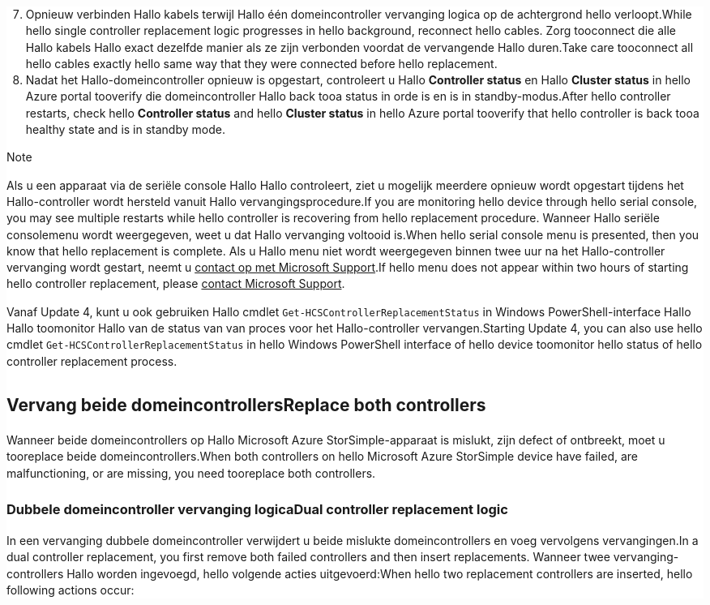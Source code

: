7. <span data-ttu-id="f382c-190">Opnieuw verbinden Hallo kabels terwijl Hallo één domeincontroller vervanging logica op de achtergrond hello verloopt.</span><span class="sxs-lookup"><span data-stu-id="f382c-190">While hello single controller replacement logic progresses in hello background, reconnect hello cables.</span></span> <span data-ttu-id="f382c-191">Zorg tooconnect die alle Hallo kabels Hallo exact dezelfde manier als ze zijn verbonden voordat de vervangende Hallo duren.</span><span class="sxs-lookup"><span data-stu-id="f382c-191">Take care tooconnect all hello cables exactly hello same way that they were connected before hello replacement.</span></span>
8. <span data-ttu-id="f382c-192">Nadat het Hallo-domeincontroller opnieuw is opgestart, controleert u Hallo **Controller status** en Hallo **Cluster status** in hello Azure portal tooverify die domeincontroller Hallo back tooa status in orde is en is in standby-modus.</span><span class="sxs-lookup"><span data-stu-id="f382c-192">After hello controller restarts, check hello **Controller status** and hello **Cluster status** in hello Azure portal tooverify that hello controller is back tooa healthy state and is in standby mode.</span></span>

> [!NOTE]
> <span data-ttu-id="f382c-193">Als u een apparaat via de seriële console Hallo Hallo controleert, ziet u mogelijk meerdere opnieuw wordt opgestart tijdens het Hallo-controller wordt hersteld vanuit Hallo vervangingsprocedure.</span><span class="sxs-lookup"><span data-stu-id="f382c-193">If you are monitoring hello device through hello serial console, you may see multiple restarts while hello controller is recovering from hello replacement procedure.</span></span> <span data-ttu-id="f382c-194">Wanneer Hallo seriële consolemenu wordt weergegeven, weet u dat Hallo vervanging voltooid is.</span><span class="sxs-lookup"><span data-stu-id="f382c-194">When hello serial console menu is presented, then you know that hello replacement is complete.</span></span> <span data-ttu-id="f382c-195">Als u Hallo menu niet wordt weergegeven binnen twee uur na het Hallo-controller vervanging wordt gestart, neemt u [contact op met Microsoft Support](storsimple-8000-contact-microsoft-support.md).</span><span class="sxs-lookup"><span data-stu-id="f382c-195">If hello menu does not appear within two hours of starting hello controller replacement, please [contact Microsoft Support](storsimple-8000-contact-microsoft-support.md).</span></span>
>
> <span data-ttu-id="f382c-196">Vanaf Update 4, kunt u ook gebruiken Hallo cmdlet `Get-HCSControllerReplacementStatus` in Windows PowerShell-interface Hallo Hallo toomonitor Hallo van de status van van proces voor het Hallo-controller vervangen.</span><span class="sxs-lookup"><span data-stu-id="f382c-196">Starting Update 4, you can also use hello cmdlet `Get-HCSControllerReplacementStatus` in hello Windows PowerShell interface of hello device toomonitor hello status of hello controller replacement process.</span></span>
> 

## <a name="replace-both-controllers"></a><span data-ttu-id="f382c-197">Vervang beide domeincontrollers</span><span class="sxs-lookup"><span data-stu-id="f382c-197">Replace both controllers</span></span>
<span data-ttu-id="f382c-198">Wanneer beide domeincontrollers op Hallo Microsoft Azure StorSimple-apparaat is mislukt, zijn defect of ontbreekt, moet u tooreplace beide domeincontrollers.</span><span class="sxs-lookup"><span data-stu-id="f382c-198">When both controllers on hello Microsoft Azure StorSimple device have failed, are malfunctioning, or are missing, you need tooreplace both controllers.</span></span> 

### <a name="dual-controller-replacement-logic"></a><span data-ttu-id="f382c-199">Dubbele domeincontroller vervanging logica</span><span class="sxs-lookup"><span data-stu-id="f382c-199">Dual controller replacement logic</span></span>
<span data-ttu-id="f382c-200">In een vervanging dubbele domeincontroller verwijdert u beide mislukte domeincontrollers en voeg vervolgens vervangingen.</span><span class="sxs-lookup"><span data-stu-id="f382c-200">In a dual controller replacement, you first remove both failed controllers and then insert replacements.</span></span> <span data-ttu-id="f382c-201">Wanneer twee vervanging-controllers Hallo worden ingevoegd, hello volgende acties uitgevoerd:</span><span class="sxs-lookup"><span data-stu-id="f382c-201">When hello two replacement controllers are inserted, hello following actions occur:</span></span>
